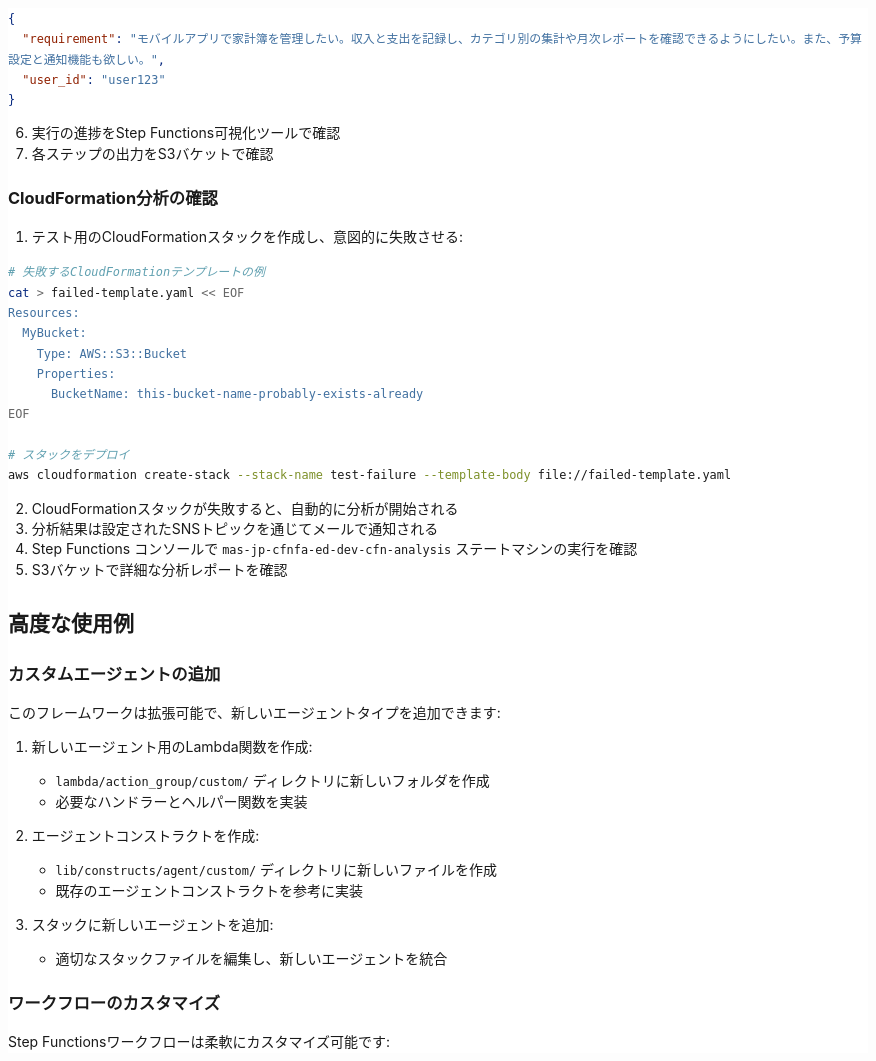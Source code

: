```json
{
  "requirement": "モバイルアプリで家計簿を管理したい。収入と支出を記録し、カテゴリ別の集計や月次レポートを確認できるようにしたい。また、予算設定と通知機能も欲しい。",
  "user_id": "user123"
}
```

6. 実行の進捗をStep Functions可視化ツールで確認
7. 各ステップの出力をS3バケットで確認

### CloudFormation分析の確認

1. テスト用のCloudFormationスタックを作成し、意図的に失敗させる:

```bash
# 失敗するCloudFormationテンプレートの例
cat > failed-template.yaml << EOF
Resources:
  MyBucket:
    Type: AWS::S3::Bucket
    Properties:
      BucketName: this-bucket-name-probably-exists-already
EOF

# スタックをデプロイ
aws cloudformation create-stack --stack-name test-failure --template-body file://failed-template.yaml
```

2. CloudFormationスタックが失敗すると、自動的に分析が開始される
3. 分析結果は設定されたSNSトピックを通じてメールで通知される
4. Step Functions コンソールで `mas-jp-cfnfa-ed-dev-cfn-analysis` ステートマシンの実行を確認
5. S3バケットで詳細な分析レポートを確認

## 高度な使用例

### カスタムエージェントの追加

このフレームワークは拡張可能で、新しいエージェントタイプを追加できます:

1. 新しいエージェント用のLambda関数を作成:
   - `lambda/action_group/custom/` ディレクトリに新しいフォルダを作成
   - 必要なハンドラーとヘルパー関数を実装

2. エージェントコンストラクトを作成:
   - `lib/constructs/agent/custom/` ディレクトリに新しいファイルを作成
   - 既存のエージェントコンストラクトを参考に実装

3. スタックに新しいエージェントを追加:
   - 適切なスタックファイルを編集し、新しいエージェントを統合

### ワークフローのカスタマイズ

Step Functionsワークフローは柔軟にカスタマイズ可能です:
